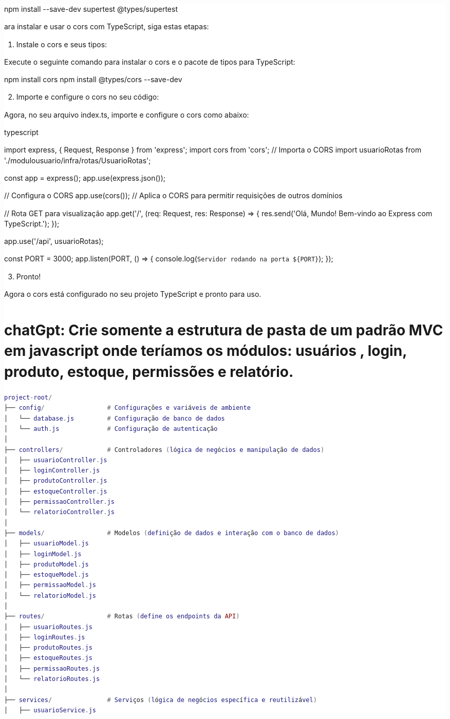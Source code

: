 npm install --save-dev supertest @types/supertest

ara instalar e usar o cors com TypeScript, siga estas etapas:

1. Instale o cors e seus tipos:

Execute o seguinte comando para instalar o cors e o pacote de tipos para TypeScript:

npm install cors npm install @types/cors --save-dev

2. Importe e configure o cors no seu código:

Agora, no seu arquivo index.ts, importe e configure o cors como abaixo:

typescript

import express, { Request, Response } from 'express'; import cors from 'cors'; // Importa o CORS import usuarioRotas from './modulousuario/infra/rotas/UsuarioRotas';

const app = express(); app.use(express.json());

// Configura o CORS app.use(cors()); // Aplica o CORS para permitir requisições de outros domínios

// Rota GET para visualização app.get('/', (req: Request, res: Response) => { res.send('Olá, Mundo! Bem-vindo ao Express com TypeScript.'); });

app.use('/api', usuarioRotas);

const PORT = 3000; app.listen(PORT, () => { console.log(`Servidor rodando na porta ${PORT}`); });

3. Pronto!

Agora o cors está configurado no seu projeto TypeScript e pronto para uso.

# chatGpt: Crie somente a estrutura de pasta de um padrão MVC em javascript onde teríamos os módulos: usuários , login, produto, estoque, permissões e relatório.

```lua
project-root/
├── config/             	# Configurações e variáveis de ambiente
│   └── database.js     	# Configuração de banco de dados
│   └── auth.js         	# Configuração de autenticação
│
├── controllers/        	# Controladores (lógica de negócios e manipulação de dados)
│   ├── usuarioController.js
│   ├── loginController.js
│   ├── produtoController.js
│   ├── estoqueController.js
│   ├── permissaoController.js
│   └── relatorioController.js
│
├── models/             	# Modelos (definição de dados e interação com o banco de dados)
│   ├── usuarioModel.js
│   ├── loginModel.js
│   ├── produtoModel.js
│   ├── estoqueModel.js
│   ├── permissaoModel.js
│   └── relatorioModel.js
│
├── routes/             	# Rotas (define os endpoints da API)
│   ├── usuarioRoutes.js
│   ├── loginRoutes.js
│   ├── produtoRoutes.js
│   ├── estoqueRoutes.js
│   ├── permissaoRoutes.js
│   └── relatorioRoutes.js
│
├── services/           	# Serviços (lógica de negócios específica e reutilizável)
│   ├── usuarioService.js
```